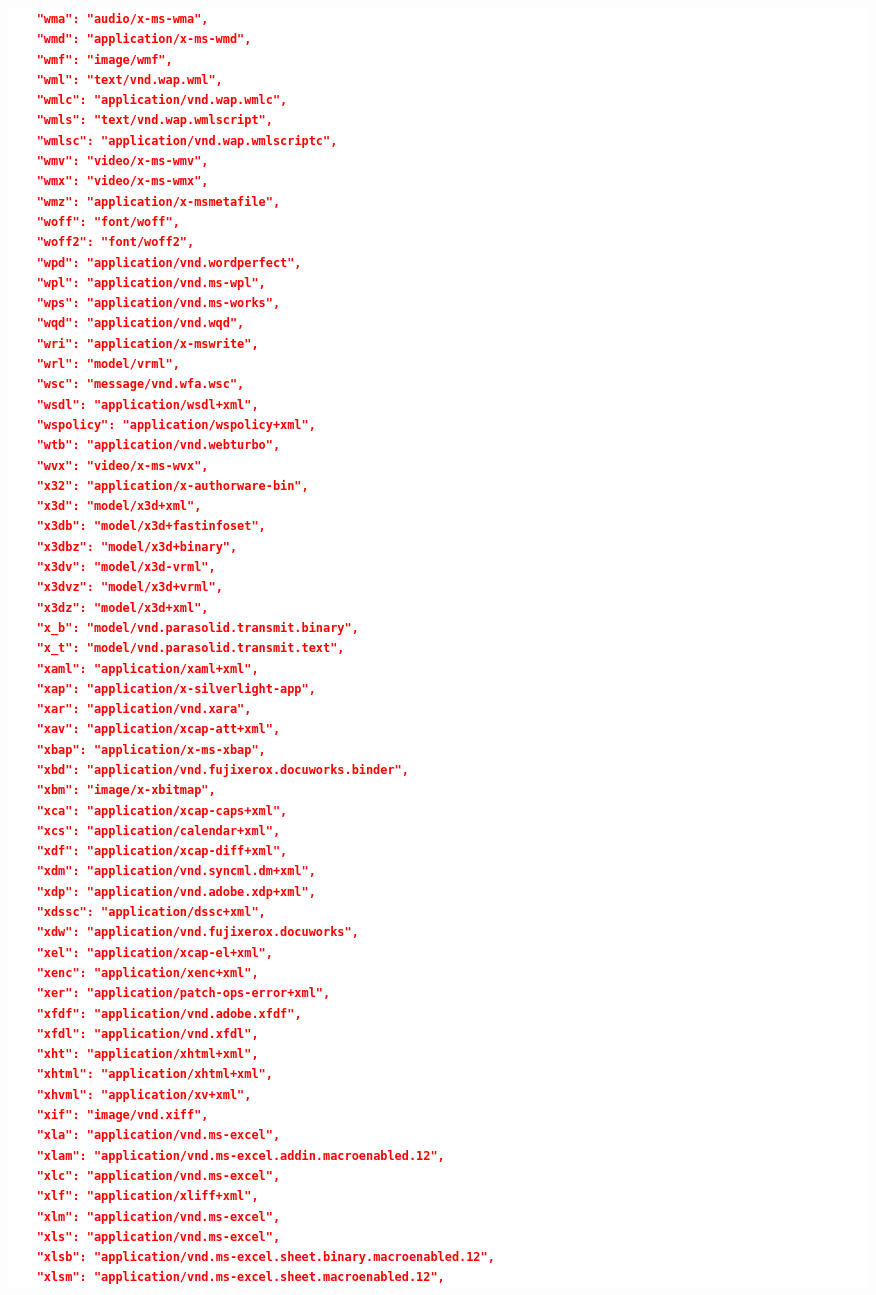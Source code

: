 ```json
	"wma": "audio/x-ms-wma",
	"wmd": "application/x-ms-wmd",
	"wmf": "image/wmf",
	"wml": "text/vnd.wap.wml",
	"wmlc": "application/vnd.wap.wmlc",
	"wmls": "text/vnd.wap.wmlscript",
	"wmlsc": "application/vnd.wap.wmlscriptc",
	"wmv": "video/x-ms-wmv",
	"wmx": "video/x-ms-wmx",
	"wmz": "application/x-msmetafile",
	"woff": "font/woff",
	"woff2": "font/woff2",
	"wpd": "application/vnd.wordperfect",
	"wpl": "application/vnd.ms-wpl",
	"wps": "application/vnd.ms-works",
	"wqd": "application/vnd.wqd",
	"wri": "application/x-mswrite",
	"wrl": "model/vrml",
	"wsc": "message/vnd.wfa.wsc",
	"wsdl": "application/wsdl+xml",
	"wspolicy": "application/wspolicy+xml",
	"wtb": "application/vnd.webturbo",
	"wvx": "video/x-ms-wvx",
	"x32": "application/x-authorware-bin",
	"x3d": "model/x3d+xml",
	"x3db": "model/x3d+fastinfoset",
	"x3dbz": "model/x3d+binary",
	"x3dv": "model/x3d-vrml",
	"x3dvz": "model/x3d+vrml",
	"x3dz": "model/x3d+xml",
	"x_b": "model/vnd.parasolid.transmit.binary",
	"x_t": "model/vnd.parasolid.transmit.text",
	"xaml": "application/xaml+xml",
	"xap": "application/x-silverlight-app",
	"xar": "application/vnd.xara",
	"xav": "application/xcap-att+xml",
	"xbap": "application/x-ms-xbap",
	"xbd": "application/vnd.fujixerox.docuworks.binder",
	"xbm": "image/x-xbitmap",
	"xca": "application/xcap-caps+xml",
	"xcs": "application/calendar+xml",
	"xdf": "application/xcap-diff+xml",
	"xdm": "application/vnd.syncml.dm+xml",
	"xdp": "application/vnd.adobe.xdp+xml",
	"xdssc": "application/dssc+xml",
	"xdw": "application/vnd.fujixerox.docuworks",
	"xel": "application/xcap-el+xml",
	"xenc": "application/xenc+xml",
	"xer": "application/patch-ops-error+xml",
	"xfdf": "application/vnd.adobe.xfdf",
	"xfdl": "application/vnd.xfdl",
	"xht": "application/xhtml+xml",
	"xhtml": "application/xhtml+xml",
	"xhvml": "application/xv+xml",
	"xif": "image/vnd.xiff",
	"xla": "application/vnd.ms-excel",
	"xlam": "application/vnd.ms-excel.addin.macroenabled.12",
	"xlc": "application/vnd.ms-excel",
	"xlf": "application/xliff+xml",
	"xlm": "application/vnd.ms-excel",
	"xls": "application/vnd.ms-excel",
	"xlsb": "application/vnd.ms-excel.sheet.binary.macroenabled.12",
	"xlsm": "application/vnd.ms-excel.sheet.macroenabled.12",
```